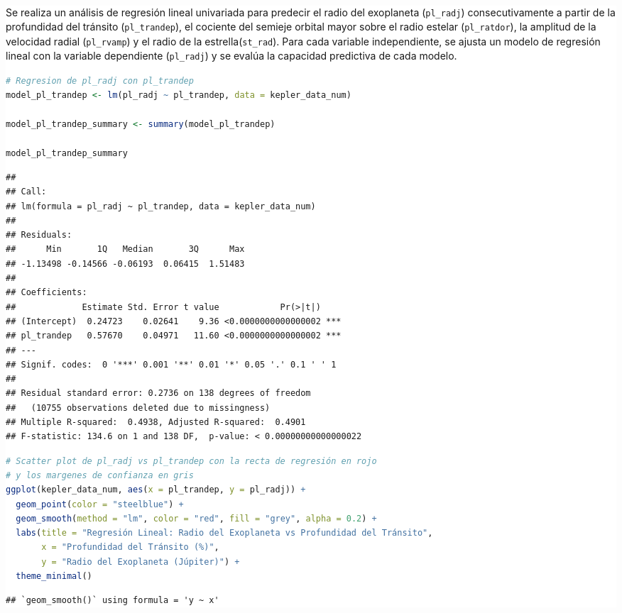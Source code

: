 Se realiza un análisis de regresión lineal univariada para predecir el radio del exoplaneta (`pl_radj`) consecutivamente a partir de la profundidad del tránsito (`pl_trandep`), el cociente del semieje orbital mayor sobre el radio estelar (`pl_ratdor`), la amplitud de la velocidad radial (`pl_rvamp`) y el radio de la estrella(`st_rad`). Para cada variable independiente, se ajusta un modelo de regresión lineal con la variable dependiente (`pl_radj`) y se evalúa la capacidad predictiva de cada modelo.


``` r
# Regresion de pl_radj con pl_trandep
model_pl_trandep <- lm(pl_radj ~ pl_trandep, data = kepler_data_num)

model_pl_trandep_summary <- summary(model_pl_trandep)

model_pl_trandep_summary
```

```
## 
## Call:
## lm(formula = pl_radj ~ pl_trandep, data = kepler_data_num)
## 
## Residuals:
##      Min       1Q   Median       3Q      Max 
## -1.13498 -0.14566 -0.06193  0.06415  1.51483 
## 
## Coefficients:
##             Estimate Std. Error t value            Pr(>|t|)    
## (Intercept)  0.24723    0.02641    9.36 <0.0000000000000002 ***
## pl_trandep   0.57670    0.04971   11.60 <0.0000000000000002 ***
## ---
## Signif. codes:  0 '***' 0.001 '**' 0.01 '*' 0.05 '.' 0.1 ' ' 1
## 
## Residual standard error: 0.2736 on 138 degrees of freedom
##   (10755 observations deleted due to missingness)
## Multiple R-squared:  0.4938,	Adjusted R-squared:  0.4901 
## F-statistic: 134.6 on 1 and 138 DF,  p-value: < 0.00000000000000022
```


``` r
# Scatter plot de pl_radj vs pl_trandep con la recta de regresión en rojo
# y los margenes de confianza en gris
ggplot(kepler_data_num, aes(x = pl_trandep, y = pl_radj)) +
  geom_point(color = "steelblue") +
  geom_smooth(method = "lm", color = "red", fill = "grey", alpha = 0.2) +
  labs(title = "Regresión Lineal: Radio del Exoplaneta vs Profundidad del Tránsito",
       x = "Profundidad del Tránsito (%)",
       y = "Radio del Exoplaneta (Júpiter)") +
  theme_minimal()
```

```
## `geom_smooth()` using formula = 'y ~ x'
```
